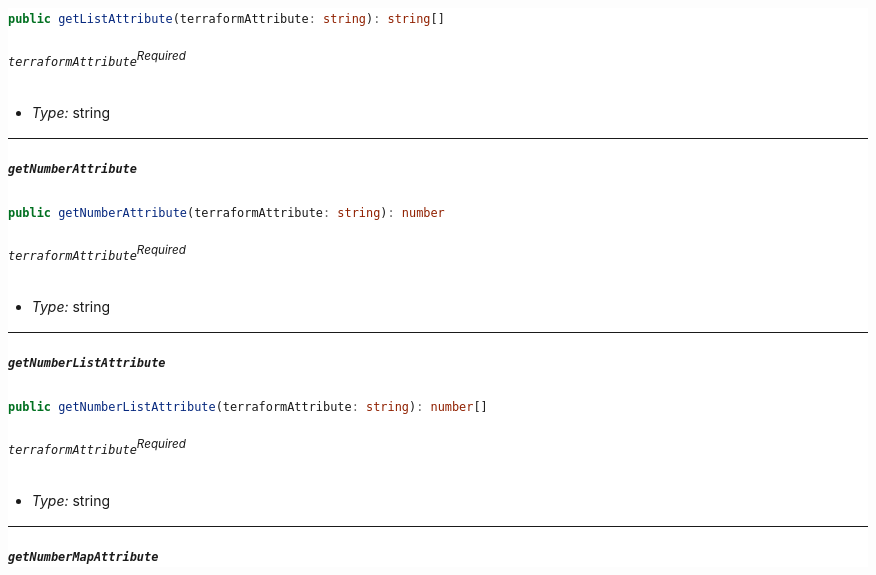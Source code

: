 ```typescript
public getListAttribute(terraformAttribute: string): string[]
```

###### `terraformAttribute`<sup>Required</sup> <a name="terraformAttribute" id="@cdktf/provider-cloudflare.dataCloudflareLeakedCredentialCheckRules.DataCloudflareLeakedCredentialCheckRulesResultOutputReference.getListAttribute.parameter.terraformAttribute"></a>

- *Type:* string

---

##### `getNumberAttribute` <a name="getNumberAttribute" id="@cdktf/provider-cloudflare.dataCloudflareLeakedCredentialCheckRules.DataCloudflareLeakedCredentialCheckRulesResultOutputReference.getNumberAttribute"></a>

```typescript
public getNumberAttribute(terraformAttribute: string): number
```

###### `terraformAttribute`<sup>Required</sup> <a name="terraformAttribute" id="@cdktf/provider-cloudflare.dataCloudflareLeakedCredentialCheckRules.DataCloudflareLeakedCredentialCheckRulesResultOutputReference.getNumberAttribute.parameter.terraformAttribute"></a>

- *Type:* string

---

##### `getNumberListAttribute` <a name="getNumberListAttribute" id="@cdktf/provider-cloudflare.dataCloudflareLeakedCredentialCheckRules.DataCloudflareLeakedCredentialCheckRulesResultOutputReference.getNumberListAttribute"></a>

```typescript
public getNumberListAttribute(terraformAttribute: string): number[]
```

###### `terraformAttribute`<sup>Required</sup> <a name="terraformAttribute" id="@cdktf/provider-cloudflare.dataCloudflareLeakedCredentialCheckRules.DataCloudflareLeakedCredentialCheckRulesResultOutputReference.getNumberListAttribute.parameter.terraformAttribute"></a>

- *Type:* string

---

##### `getNumberMapAttribute` <a name="getNumberMapAttribute" id="@cdktf/provider-cloudflare.dataCloudflareLeakedCredentialCheckRules.DataCloudflareLeakedCredentialCheckRulesResultOutputReference.getNumberMapAttribute"></a>
